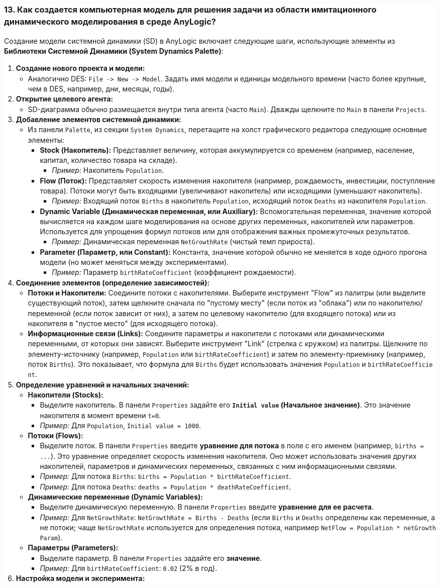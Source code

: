 ### 13. Как создается компьютерная модель для решения задачи из области имитационного динамического моделирования в среде АnyLogic?

Создание модели системной динамики (SD) в AnyLogic включает следующие шаги, использующие элементы из **Библиотеки Системной Динамики (System Dynamics Palette)**:

1.  **Создание нового проекта и модели:**
    *   Аналогично DES: `File -> New -> Model`. Задать имя модели и единицы модельного времени (часто более крупные, чем в DES, например, дни, месяцы, годы).
2.  **Открытие целевого агента:**
    *   SD-диаграмма обычно размещается внутри типа агента (часто `Main`). Дважды щелкните по `Main` в панели `Projects`.
3.  **Добавление элементов системной динамики:**
    *   Из панели `Palette`, из секции `System Dynamics`, перетащите на холст графического редактора следующие основные элементы:
        *   **Stock (Накопитель):** Представляет величину, которая аккумулируется со временем (например, население, капитал, количество товара на складе).
            *   *Пример:* Накопитель `Population`.
        *   **Flow (Поток):** Представляет скорость изменения накопителя (например, рождаемость, инвестиции, поступление товара). Потоки могут быть входящими (увеличивают накопитель) или исходящими (уменьшают накопитель).
            *   *Пример:* Входящий поток `Births` в накопитель `Population`, исходящий поток `Deaths` из накопителя `Population`.
        *   **Dynamic Variable (Динамическая переменная, или Auxiliary):** Вспомогательная переменная, значение которой вычисляется на каждом шаге моделирования на основе других переменных, накопителей или параметров. Используется для упрощения формул потоков или для отображения важных промежуточных результатов.
            *   *Пример:* Динамическая переменная `NetGrowthRate` (чистый темп прироста).
        *   **Parameter (Параметр, или Constant):** Константа, значение которой обычно не меняется в ходе одного прогона модели (но может меняться между экспериментами).
            *   *Пример:* Параметр `birthRateCoefficient` (коэффициент рождаемости).
4.  **Соединение элементов (определение зависимостей):**
    *   **Потоки и Накопители:** Соедините потоки с накопителями. Выберите инструмент "Flow" из палитры (или выделите существующий поток), затем щелкните сначала по "пустому месту" (если поток из "облака") или по накопителю/переменной (если поток зависит от них), а затем по целевому накопителю (для входящего потока) или из накопителя в "пустое место" (для исходящего потока).
    *   **Информационные связи (Links):** Соедините параметры и накопители с потоками или динамическими переменными, от которых они зависят. Выберите инструмент "Link" (стрелка с кружком) из палитры. Щелкните по элементу-источнику (например, `Population` или `birthRateCoefficient`) и затем по элементу-приемнику (например, поток `Births`). Это показывает, что формула для `Births` будет использовать значения `Population` и `birthRateCoefficient`.
5.  **Определение уравнений и начальных значений:**
    *   **Накопители (Stocks):**
        *   Выделите накопитель. В панели `Properties` задайте его **`Initial value` (Начальное значение)**. Это значение накопителя в момент времени `t=0`.
        *   *Пример:* Для `Population`, `Initial value = 1000`.
    *   **Потоки (Flows):**
        *   Выделите поток. В панели `Properties` введите **уравнение для потока** в поле с его именем (например, `births = ...`). Это уравнение определяет скорость изменения накопителя. Оно может использовать значения других накопителей, параметров и динамических переменных, связанных с ним информационными связями.
        *   *Пример:* Для потока `Births`: `births = Population * birthRateCoefficient`.
        *   *Пример:* Для потока `Deaths`: `deaths = Population * deathRateCoefficient`.
    *   **Динамические переменные (Dynamic Variables):**
        *   Выделите динамическую переменную. В панели `Properties` введите **уравнение для ее расчета**.
        *   *Пример:* Для `NetGrowthRate`: `NetGrowthRate = Births - Deaths` (если `Births` и `Deaths` определены как переменные, а не потоки; чаще `NetGrowthRate` используется для определения потока, например `NetFlow = Population * netGrowthParam`).
    *   **Параметры (Parameters):**
        *   Выделите параметр. В панели `Properties` задайте его **значение**.
        *   *Пример:* Для `birthRateCoefficient`: `0.02` (2% в год).
6.  **Настройка модели и эксперимента:**